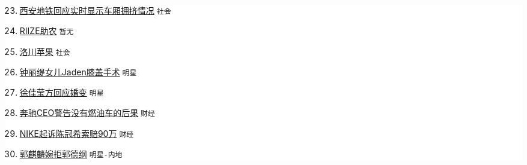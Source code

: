23. [西安地铁回应实时显示车厢拥挤情况](https://m.weibo.cn/search?containerid=100103type%3D1%26t%3D10%26q%3D%23%E8%A5%BF%E5%AE%89%E5%9C%B0%E9%93%81%E5%9B%9E%E5%BA%94%E5%AE%9E%E6%97%B6%E6%98%BE%E7%A4%BA%E8%BD%A6%E5%8E%A2%E6%8B%A5%E6%8C%A4%E6%83%85%E5%86%B5%23&stream_entry_id=31&isnewpage=1&extparam=seat%3D1%26filter_type%3Drealtimehot%26c_type%3D31%26lcate%3D5001%26cate%3D5001%26band_rank%3D22%26q%3D%2523%25E8%25A5%25BF%25E5%25AE%2589%25E5%259C%25B0%25E9%2593%2581%25E5%259B%259E%25E5%25BA%2594%25E5%25AE%259E%25E6%2597%25B6%25E6%2598%25BE%25E7%25A4%25BA%25E8%25BD%25A6%25E5%258E%25A2%25E6%258B%25A5%25E6%258C%25A4%25E6%2583%2585%25E5%2586%25B5%2523%26stream_entry_id%3D31%26realpos%3D22%26pos%3D21%26flag%3D1%26dgr%3D0%26display_time%3D1755062525%26pre_seqid%3D17550625259590571385158) `社会` 

24. [RIIZE助农](https://m.weibo.cn/search?containerid=100103type%3D1%26t%3D10%26q%3DRIIZE%E5%8A%A9%E5%86%9C&stream_entry_id=31&isnewpage=1&extparam=seat%3D1%26filter_type%3Drealtimehot%26c_type%3D31%26lcate%3D5001%26cate%3D5001%26band_rank%3D23%26q%3DRIIZE%25E5%258A%25A9%25E5%2586%259C%26stream_entry_id%3D31%26realpos%3D23%26pos%3D22%26flag%3D1%26dgr%3D0%26display_time%3D1755062525%26pre_seqid%3D17550625259590571385158) `暂无` 

25. [洛川苹果](https://m.weibo.cn/search?containerid=100103type%3D1%26t%3D10%26q%3D%E6%B4%9B%E5%B7%9D%E8%8B%B9%E6%9E%9C&stream_entry_id=31&isnewpage=1&extparam=seat%3D1%26filter_type%3Drealtimehot%26c_type%3D31%26lcate%3D5001%26cate%3D5001%26band_rank%3D24%26q%3D%25E6%25B4%259B%25E5%25B7%259D%25E8%258B%25B9%25E6%259E%259C%26stream_entry_id%3D31%26realpos%3D24%26pos%3D23%26flag%3D0%26dgr%3D0%26display_time%3D1755062525%26pre_seqid%3D17550625259590571385158) `社会` 

26. [钟丽缇女儿Jaden膝盖手术](https://m.weibo.cn/search?containerid=100103type%3D1%26t%3D10%26q%3D%23%E9%92%9F%E4%B8%BD%E7%BC%87%E5%A5%B3%E5%84%BFJaden%E8%86%9D%E7%9B%96%E6%89%8B%E6%9C%AF%23&stream_entry_id=31&isnewpage=1&extparam=seat%3D1%26filter_type%3Drealtimehot%26c_type%3D31%26lcate%3D5001%26cate%3D5001%26band_rank%3D25%26q%3D%2523%25E9%2592%259F%25E4%25B8%25BD%25E7%25BC%2587%25E5%25A5%25B3%25E5%2584%25BFJaden%25E8%2586%259D%25E7%259B%2596%25E6%2589%258B%25E6%259C%25AF%2523%26stream_entry_id%3D31%26realpos%3D25%26pos%3D24%26flag%3D1%26dgr%3D0%26display_time%3D1755062525%26pre_seqid%3D17550625259590571385158) `明星` 

27. [徐佳莹方回应婚变](https://m.weibo.cn/search?containerid=100103type%3D1%26t%3D10%26q%3D%23%E5%BE%90%E4%BD%B3%E8%8E%B9%E6%96%B9%E5%9B%9E%E5%BA%94%E5%A9%9A%E5%8F%98%23&stream_entry_id=31&isnewpage=1&extparam=seat%3D1%26filter_type%3Drealtimehot%26c_type%3D31%26lcate%3D5001%26cate%3D5001%26band_rank%3D26%26q%3D%2523%25E5%25BE%2590%25E4%25BD%25B3%25E8%258E%25B9%25E6%2596%25B9%25E5%259B%259E%25E5%25BA%2594%25E5%25A9%259A%25E5%258F%2598%2523%26stream_entry_id%3D31%26realpos%3D26%26pos%3D25%26flag%3D1%26dgr%3D0%26display_time%3D1755062525%26pre_seqid%3D17550625259590571385158) `明星` 

28. [奔驰CEO警告没有燃油车的后果](https://m.weibo.cn/search?containerid=100103type%3D1%26t%3D10%26q%3D%23%E5%A5%94%E9%A9%B0CEO%E8%AD%A6%E5%91%8A%E6%B2%A1%E6%9C%89%E7%87%83%E6%B2%B9%E8%BD%A6%E7%9A%84%E5%90%8E%E6%9E%9C%23&stream_entry_id=31&isnewpage=1&extparam=seat%3D1%26filter_type%3Drealtimehot%26c_type%3D31%26lcate%3D5001%26cate%3D5001%26band_rank%3D27%26q%3D%2523%25E5%25A5%2594%25E9%25A9%25B0CEO%25E8%25AD%25A6%25E5%2591%258A%25E6%25B2%25A1%25E6%259C%2589%25E7%2587%2583%25E6%25B2%25B9%25E8%25BD%25A6%25E7%259A%2584%25E5%2590%258E%25E6%259E%259C%2523%26stream_entry_id%3D31%26realpos%3D27%26pos%3D26%26flag%3D1%26dgr%3D0%26display_time%3D1755062525%26pre_seqid%3D17550625259590571385158) `财经` 

29. [NIKE起诉陈冠希索赔90万](https://m.weibo.cn/search?containerid=100103type%3D1%26t%3D10%26q%3D%23NIKE%E8%B5%B7%E8%AF%89%E9%99%88%E5%86%A0%E5%B8%8C%E7%B4%A2%E8%B5%9490%E4%B8%87%23&stream_entry_id=31&isnewpage=1&extparam=seat%3D1%26filter_type%3Drealtimehot%26c_type%3D31%26lcate%3D5001%26cate%3D5001%26band_rank%3D28%26q%3D%2523NIKE%25E8%25B5%25B7%25E8%25AF%2589%25E9%2599%2588%25E5%2586%25A0%25E5%25B8%258C%25E7%25B4%25A2%25E8%25B5%259490%25E4%25B8%2587%2523%26stream_entry_id%3D31%26realpos%3D28%26pos%3D27%26flag%3D0%26dgr%3D0%26display_time%3D1755062525%26pre_seqid%3D17550625259590571385158) `财经` 

30. [郭麒麟婉拒郭德纲](https://m.weibo.cn/search?containerid=100103type%3D1%26t%3D10%26q%3D%23%E9%83%AD%E9%BA%92%E9%BA%9F%E5%A9%89%E6%8B%92%E9%83%AD%E5%BE%B7%E7%BA%B2%23&stream_entry_id=31&isnewpage=1&extparam=seat%3D1%26filter_type%3Drealtimehot%26c_type%3D31%26lcate%3D5001%26cate%3D5001%26band_rank%3D29%26q%3D%2523%25E9%2583%25AD%25E9%25BA%2592%25E9%25BA%259F%25E5%25A9%2589%25E6%258B%2592%25E9%2583%25AD%25E5%25BE%25B7%25E7%25BA%25B2%2523%26stream_entry_id%3D31%26realpos%3D29%26pos%3D28%26flag%3D0%26dgr%3D0%26display_time%3D1755062525%26pre_seqid%3D17550625259590571385158) `明星-内地` 
